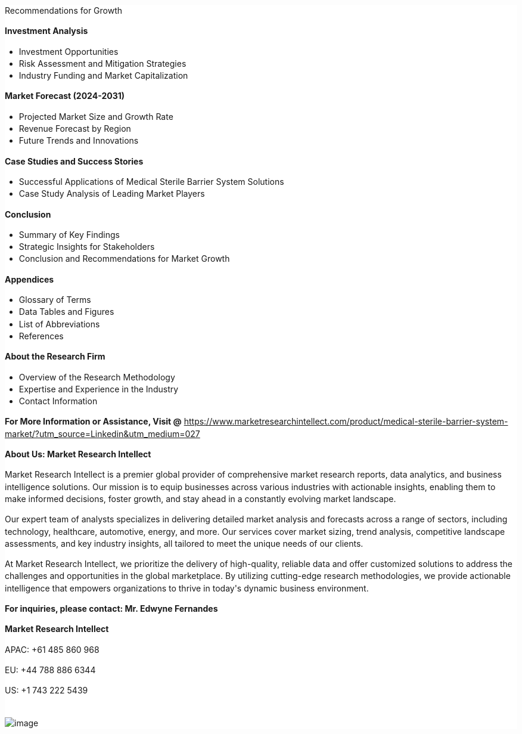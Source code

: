 Recommendations for Growth</li></ul><p><strong>Investment Analysis</strong></p><ul><li>Investment Opportunities</li><li>Risk Assessment and Mitigation Strategies</li><li>Industry Funding and Market Capitalization</li></ul><p><strong>Market Forecast (2024-2031)</strong></p><ul><li>Projected Market Size and Growth Rate</li><li>Revenue Forecast by Region</li><li>Future Trends and Innovations</li></ul><p><strong>Case Studies and Success Stories</strong></p><ul><li>Successful Applications of Medical Sterile Barrier System Solutions</li><li>Case Study Analysis of Leading Market Players</li></ul><p><strong>Conclusion</strong></p><ul><li>Summary of Key Findings</li><li>Strategic Insights for Stakeholders</li><li>Conclusion and Recommendations for Market Growth</li></ul><p><strong>Appendices</strong></p><ul><li>Glossary of Terms</li><li>Data Tables and Figures</li><li>List of Abbreviations</li><li>References</li></ul><p><strong>About the Research Firm</strong></p><ul><li>Overview of the Research Methodology</li><li>Expertise and Experience in the Industry</li><li>Contact Information</li></ul></div><div class="article-main__content" data-test-id="publishing-text-block"><p><span class="font-[700]"><strong>For More Information or Assistance, Visit @</strong>&nbsp;<a href="https://www.marketresearchintellect.com/product/medical-sterile-barrier-system-market/?utm_source=Linkedin&utm_medium=027">https://www.marketresearchintellect.com/product/medical-sterile-barrier-system-market/?utm_source=Linkedin&utm_medium=027</a></span></p><p><strong>About Us: Market Research Intellect</strong></p><p>Market Research Intellect is a premier global provider of comprehensive market research reports, data analytics, and business intelligence solutions. Our mission is to equip businesses across various industries with actionable insights, enabling them to make informed decisions, foster growth, and stay ahead in a constantly evolving market landscape.</p><p>Our expert team of analysts specializes in delivering detailed market analysis and forecasts across a range of sectors, including technology, healthcare, automotive, energy, and more. Our services cover market sizing, trend analysis, competitive landscape assessments, and key industry insights, all tailored to meet the unique needs of our clients.</p><p>At Market Research Intellect, we prioritize the delivery of high-quality, reliable data and offer customized solutions to address the challenges and opportunities in the global marketplace. By utilizing cutting-edge research methodologies, we provide actionable intelligence that empowers organizations to thrive in today's dynamic business environment.</p><p><strong>For inquiries, please contact: Mr. Edwyne Fernandes</strong></p><p><strong>Market Research Intellect</strong></p><p>APAC: +61 485 860 968</p><p>EU: +44 788 886 6344</p><p>US: +1 743 222 5439</p></div><div class="article-main__content" data-test-id="publishing-text-block">&nbsp;</div>
![image](https://github.com/user-attachments/assets/2605e3de-dd31-4287-a317-4242e1ccd637)
